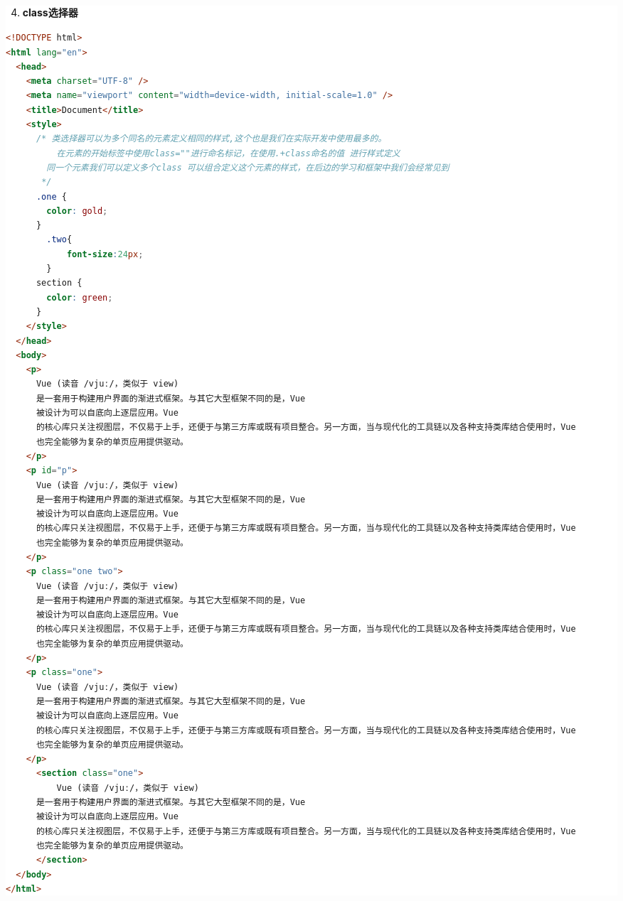 4. **class选择器**

```html
<!DOCTYPE html>
<html lang="en">
  <head>
    <meta charset="UTF-8" />
    <meta name="viewport" content="width=device-width, initial-scale=1.0" />
    <title>Document</title>
    <style>
      /* 类选择器可以为多个同名的元素定义相同的样式,这个也是我们在实际开发中使用最多的。
          在元素的开始标签中使用class=""进行命名标记，在使用.+class命名的值 进行样式定义
        同一个元素我们可以定义多个class 可以组合定义这个元素的样式，在后边的学习和框架中我们会经常见到
       */
      .one {
        color: gold;
      }
        .two{
            font-size:24px;
        }
      section {
        color: green;
      }
    </style>
  </head>
  <body>
    <p>
      Vue (读音 /vjuː/，类似于 view)
      是一套用于构建用户界面的渐进式框架。与其它大型框架不同的是，Vue
      被设计为可以自底向上逐层应用。Vue
      的核心库只关注视图层，不仅易于上手，还便于与第三方库或既有项目整合。另一方面，当与现代化的工具链以及各种支持类库结合使用时，Vue
      也完全能够为复杂的单页应用提供驱动。
    </p>
    <p id="p">
      Vue (读音 /vjuː/，类似于 view)
      是一套用于构建用户界面的渐进式框架。与其它大型框架不同的是，Vue
      被设计为可以自底向上逐层应用。Vue
      的核心库只关注视图层，不仅易于上手，还便于与第三方库或既有项目整合。另一方面，当与现代化的工具链以及各种支持类库结合使用时，Vue
      也完全能够为复杂的单页应用提供驱动。
    </p>
    <p class="one two">
      Vue (读音 /vjuː/，类似于 view)
      是一套用于构建用户界面的渐进式框架。与其它大型框架不同的是，Vue
      被设计为可以自底向上逐层应用。Vue
      的核心库只关注视图层，不仅易于上手，还便于与第三方库或既有项目整合。另一方面，当与现代化的工具链以及各种支持类库结合使用时，Vue
      也完全能够为复杂的单页应用提供驱动。
    </p>
    <p class="one">
      Vue (读音 /vjuː/，类似于 view)
      是一套用于构建用户界面的渐进式框架。与其它大型框架不同的是，Vue
      被设计为可以自底向上逐层应用。Vue
      的核心库只关注视图层，不仅易于上手，还便于与第三方库或既有项目整合。另一方面，当与现代化的工具链以及各种支持类库结合使用时，Vue
      也完全能够为复杂的单页应用提供驱动。
    </p>
      <section class="one">
          Vue (读音 /vjuː/，类似于 view)
      是一套用于构建用户界面的渐进式框架。与其它大型框架不同的是，Vue
      被设计为可以自底向上逐层应用。Vue
      的核心库只关注视图层，不仅易于上手，还便于与第三方库或既有项目整合。另一方面，当与现代化的工具链以及各种支持类库结合使用时，Vue
      也完全能够为复杂的单页应用提供驱动。
      </section>
  </body>
</html>

```